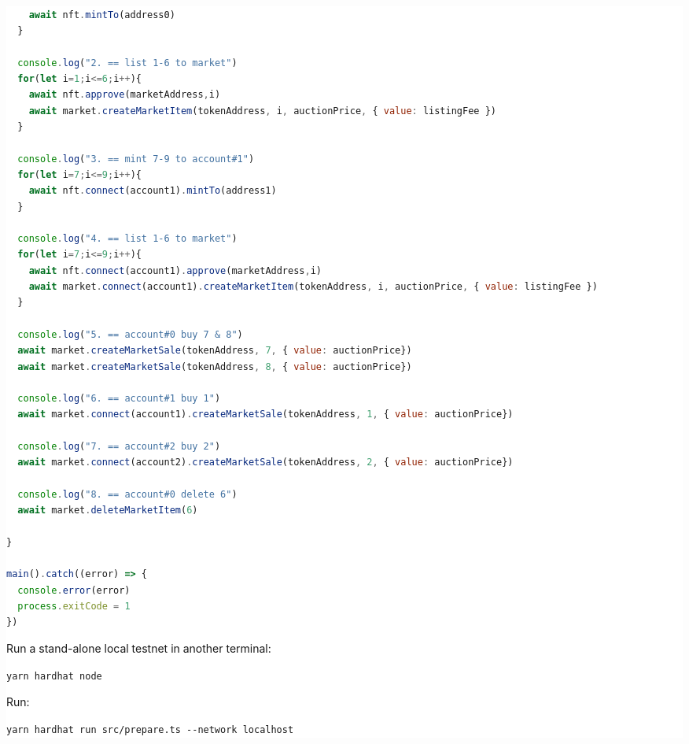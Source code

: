 ``` js
    await nft.mintTo(address0)
  }

  console.log("2. == list 1-6 to market")
  for(let i=1;i<=6;i++){
    await nft.approve(marketAddress,i)
    await market.createMarketItem(tokenAddress, i, auctionPrice, { value: listingFee })
  }

  console.log("3. == mint 7-9 to account#1")
  for(let i=7;i<=9;i++){
    await nft.connect(account1).mintTo(address1)
  }

  console.log("4. == list 1-6 to market")
  for(let i=7;i<=9;i++){
    await nft.connect(account1).approve(marketAddress,i)
    await market.connect(account1).createMarketItem(tokenAddress, i, auctionPrice, { value: listingFee })
  }

  console.log("5. == account#0 buy 7 & 8")
  await market.createMarketSale(tokenAddress, 7, { value: auctionPrice})
  await market.createMarketSale(tokenAddress, 8, { value: auctionPrice})

  console.log("6. == account#1 buy 1")
  await market.connect(account1).createMarketSale(tokenAddress, 1, { value: auctionPrice})

  console.log("7. == account#2 buy 2")
  await market.connect(account2).createMarketSale(tokenAddress, 2, { value: auctionPrice})

  console.log("8. == account#0 delete 6")
  await market.deleteMarketItem(6)

}

main().catch((error) => {
  console.error(error)
  process.exitCode = 1
})

```

Run a stand-alone local testnet in another terminal:
```
yarn hardhat node
```

Run:
```
yarn hardhat run src/prepare.ts --network localhost
```
